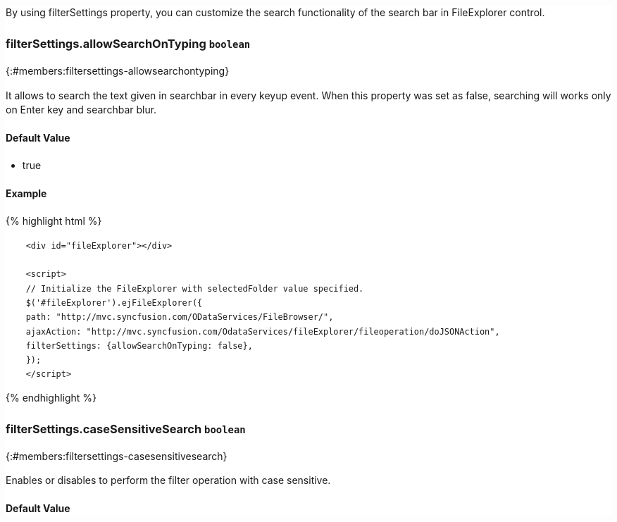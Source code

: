 By using filterSettings property, you can customize the search functionality of the search bar in FileExplorer control.











### filterSettings.allowSearchOnTyping `boolean`
{:#members:filtersettings-allowsearchontyping}
 
 
It allows to search the text given in searchbar in every keyup event. When this property was set as false, searching will works only on Enter key and searchbar blur.

#### Default Value


* true


#### Example


{% highlight html %}
 
        <div id="fileExplorer"></div> 
        
        <script>
        // Initialize the FileExplorer with selectedFolder value specified.
        $('#fileExplorer').ejFileExplorer({
        path: "http://mvc.syncfusion.com/ODataServices/FileBrowser/",           
        ajaxAction: "http://mvc.syncfusion.com/OdataServices/fileExplorer/fileoperation/doJSONAction",
        filterSettings: {allowSearchOnTyping: false},
        });
        </script>

{% endhighlight %}








### filterSettings.caseSensitiveSearch `boolean`
{:#members:filtersettings-casesensitivesearch}








Enables or disables to perform the filter operation with case sensitive.




#### Default Value
